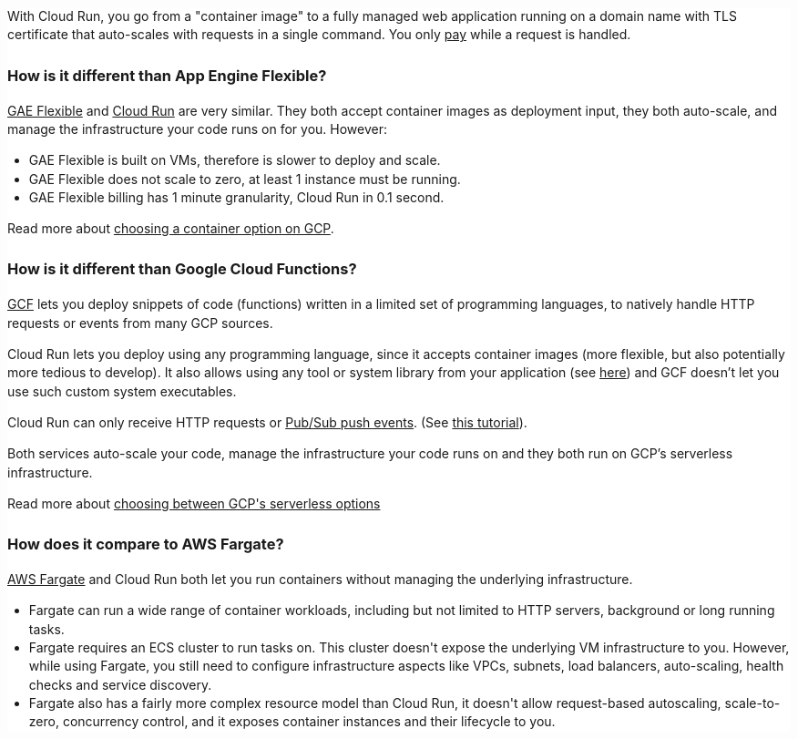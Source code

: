 With Cloud Run, you go from a "container image" to a fully managed web
application running on a domain name with TLS certificate that auto-scales with
requests in a single command. You only [pay](#pricing) while a request is
handled.

### How is it different than App Engine Flexible?

[GAE
Flexible](https://cloud.google.com/appengine/docs/flexible/?utm_campaign=CDR_ahm_aap-severless_cloud-run-faq_&utm_source=external&utm_medium=web)
and [Cloud Run][run] are very similar. They both accept container images as
deployment input, they both auto-scale, and manage the infrastructure your code
runs on for you. However:

* GAE Flexible is built on VMs, therefore is slower to deploy and scale.
* GAE Flexible does not scale to zero, at least 1 instance must be running.
* GAE Flexible billing has 1 minute granularity, Cloud Run in 0.1 second.

Read more about [choosing a container option on
GCP](https://cloud.google.com/container-options/?utm_campaign=CDR_ahm_aap-severless_cloud-run-faq_&utm_source=external&utm_medium=web).

### How is it different than Google Cloud Functions?

[GCF](https://cloud.google.com/functions?utm_campaign=CDR_ahm_aap-severless_cloud-run-faq_&utm_source=external&utm_medium=web) lets you deploy snippets of code
(functions) written in a limited set of programming languages, to natively
handle HTTP requests or events from many GCP sources.

Cloud Run lets you deploy using any programming language, since it accepts
container images (more flexible, but also potentially more tedious to develop).
It also allows using any tool or system library from your application (see
[here](#can-i-run-my-own-system-libraries-and-tools)) and GCF doesn’t let you
use such custom system executables.

Cloud Run can only receive HTTP requests or [Pub/Sub push events](https://cloud.google.com/pubsub/docs/push?utm_campaign=CDR_ahm_aap-severless_cloud-run-faq_&utm_source=external&utm_medium=web).
(See [this tutorial](https://cloud.google.com/run/docs/tutorials/pubsub?utm_campaign=CDR_ahm_aap-severless_cloud-run-faq_&utm_source=external&utm_medium=web)).

Both services auto-scale your code, manage the infrastructure your code runs on
and they both run on GCP’s serverless infrastructure.

Read more about [choosing between GCP's serverless options](https://cloud.google.com/serverless-options/?utm_campaign=CDR_ahm_aap-severless_cloud-run-faq_&utm_source=external&utm_medium=web#header_3)

### How does it compare to AWS Fargate?

[AWS Fargate](https://aws.amazon.com/fargate/) and Cloud Run both let you run
containers without managing the underlying infrastructure.

- Fargate can run a wide range of container workloads, including but not limited
  to HTTP servers, background or long running tasks.
- Fargate requires an ECS cluster to run tasks on. This cluster doesn't expose
  the underlying VM infrastructure to you. However, while using Fargate, you
  still need to configure infrastructure aspects like VPCs, subnets, load
  balancers, auto-scaling, health checks and service discovery.
- Fargate also has a fairly more complex resource model than Cloud Run, it
  doesn't allow request-based autoscaling, scale-to-zero, concurrency control,
  and it exposes container instances and their lifecycle to you.


[issue]: https://github.com/ahmetb/cloud-run-faq/issues
[run]: https://cloud.google.com/run/?utm_campaign=CDR_ahm_aap-severless_cloud-run-faq_&utm_source=external&utm_medium=web
[docs]: https://cloud.google.com/run/docs?utm_campaign=CDR_ahm_aap-severless_cloud-run-faq_&utm_source=external&utm_medium=web
[so]: https://stackoverflow.com/questions/ask?tags=google-cloud-run
[awesome]: https://github.com/steren/awesome-cloudrun
[twitter]: https://twitter.com/ahmetb
[knative]: https://www.knative.dev/
[GKE]: https://cloud.google.com/kubernetes-engine/?utm_campaign=CDR_ahm_aap-severless_cloud-run-faq_&utm_source=external&utm_medium=web
[Anthos]: https://cloud.google.com/anthos/?utm_campaign=CDR_ahm_aap-severless_cloud-run-faq_&utm_source=external&utm_medium=web
[pd]: https://cloud.google.com/persistent-disk/?utm_campaign=CDR_ahm_aap-severless_cloud-run-faq_&utm_source=external&utm_medium=web
[vols]: https://cloud.google.com/kubernetes-engine/docs/concepts/volumes?utm_campaign=CDR_ahm_aap-severless_cloud-run-faq_&utm_source=external&utm_medium=web
[Secrets]: https://cloud.google.com/kubernetes-engine/docs/concepts/secret?utm_campaign=CDR_ahm_aap-severless_cloud-run-faq_&utm_source=external&utm_medium=web
[ConfigMaps]: https://cloud.google.com/kubernetes-engine/docs/concepts/configmap?utm_campaign=CDR_ahm_aap-severless_cloud-run-faq_&utm_source=external&utm_medium=web
[sec-ex]: https://knative.dev/docs/serving/samples/secrets-go/
[gcb]: https://cloud.google.com/cloud-build/?utm_campaign=CDR_ahm_aap-severless_cloud-run-faq_&utm_source=external&utm_medium=web
[ident]: https://cloud.google.com/run/docs/securing/service-identity?utm_campaign=CDR_ahm_aap-severless_cloud-run-faq_&utm_source=external&utm_medium=web
[kubeconfig]: https://kubernetes.io/docs/concepts/configuration/organize-cluster-access-kubeconfig/
[ksvc]: https://www.knative.dev/docs/reference/serving-api/#Service
[min-ins]: https://cloud.google.com/run/docs/configuring/min-instances?utm_campaign=CDR_ahm_aap-severless_cloud-run-faq_&utm_source=external&utm_medium=web#starting_services_quickly
[custom-domains]: https://cloud.google.com/run/docs/mapping-custom-domains?utm_campaign=CDR_ahm_aap-severless_cloud-run-faq_&utm_source=external&utm_medium=web
[authentication]: https://cloud.google.com/run/docs/securing/authenticating?utm_campaign=CDR_ahm_aap-severless_cloud-run-faq_&utm_source=external&utm_medium=web
[lim]: https://cloud.google.com/run/quotas?utm_campaign=CDR_ahm_aap-severless_cloud-run-faq_&utm_source=external&utm_medium=web
[https-lb]: https://cloud.google.com/load-balancing/docs/https/?utm_campaign=CDR_ahm_aap-severless_cloud-run-faq_&utm_source=external&utm_medium=web
[neg]: https://cloud.google.com/load-balancing/docs/negs/serverless-neg-concepts?utm_campaign=CDR_ahm_aap-severless_cloud-run-faq_&utm_source=external&utm_medium=web
[neg-setup]: https://cloud.google.com/load-balancing/docs/negs/setting-up-serverless-negs?utm_campaign=CDR_ahm_aap-severless_cloud-run-faq_&utm_source=external&utm_medium=web
[custom domain]: https://cloud.google.com/run/docs/mapping-custom-domains?utm_campaign=CDR_ahm_aap-severless_cloud-run-faq_&utm_source=external&utm_medium=web
[crogke]: https://cloud.google.com/run/docs/gke/setup?utm_campaign=CDR_ahm_aap-severless_cloud-run-faq_&utm_source=external&utm_medium=web
[container-contract]: https://cloud.google.com/run/docs/reference/container-contract?utm_campaign=CDR_ahm_aap-severless_cloud-run-faq_&utm_source=external&utm_medium=web
[cpu]: https://cloud.google.com/run/docs/reference/container-contract?utm_campaign=CDR_ahm_aap-severless_cloud-run-faq_&utm_source=external&utm_medium=web#cpu
[vpc-doc]: https://cloud.google.com/run/docs/configuring/connecting-vpc?utm_campaign=CDR_ahm_aap-severless_cloud-run-faq_&utm_source=external&utm_medium=web
[logging]: https://cloud.google.com/run/docs/logging?utm_campaign=CDR_ahm_aap-severless_cloud-run-faq_&utm_source=external&utm_medium=web#special-fields
[pricing]: https://cloud.google.com/run/pricing?utm_campaign=CDR_ahm_aap-severless_cloud-run-faq_&utm_source=external&utm_medium=web